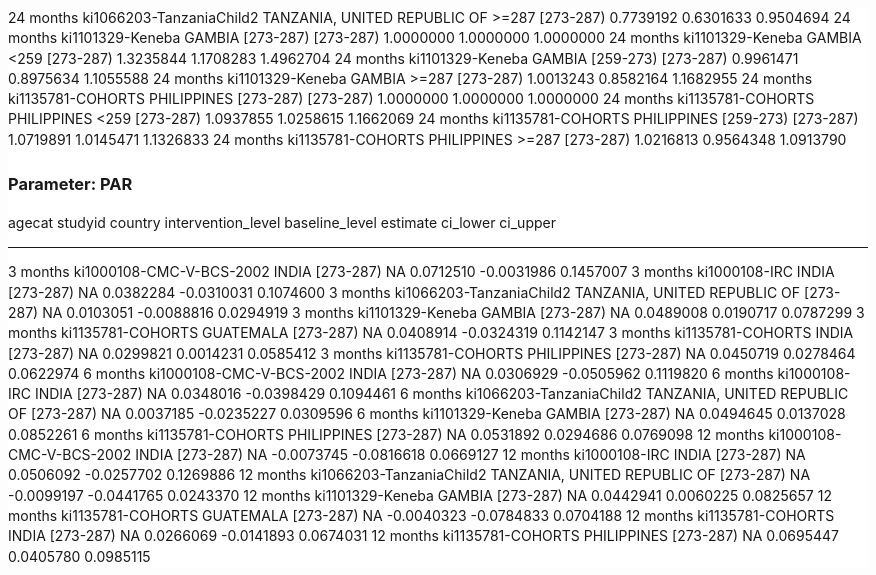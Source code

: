 24 months   ki1066203-TanzaniaChild2   TANZANIA, UNITED REPUBLIC OF   >=287                [273-287)         0.7739192   0.6301633   0.9504694
24 months   ki1101329-Keneba           GAMBIA                         [273-287)            [273-287)         1.0000000   1.0000000   1.0000000
24 months   ki1101329-Keneba           GAMBIA                         <259                 [273-287)         1.3235844   1.1708283   1.4962704
24 months   ki1101329-Keneba           GAMBIA                         [259-273)            [273-287)         0.9961471   0.8975634   1.1055588
24 months   ki1101329-Keneba           GAMBIA                         >=287                [273-287)         1.0013243   0.8582164   1.1682955
24 months   ki1135781-COHORTS          PHILIPPINES                    [273-287)            [273-287)         1.0000000   1.0000000   1.0000000
24 months   ki1135781-COHORTS          PHILIPPINES                    <259                 [273-287)         1.0937855   1.0258615   1.1662069
24 months   ki1135781-COHORTS          PHILIPPINES                    [259-273)            [273-287)         1.0719891   1.0145471   1.1326833
24 months   ki1135781-COHORTS          PHILIPPINES                    >=287                [273-287)         1.0216813   0.9564348   1.0913790


### Parameter: PAR


agecat      studyid                    country                        intervention_level   baseline_level      estimate     ci_lower    ci_upper
----------  -------------------------  -----------------------------  -------------------  ---------------  -----------  -----------  ----------
3 months    ki1000108-CMC-V-BCS-2002   INDIA                          [273-287)            NA                 0.0712510   -0.0031986   0.1457007
3 months    ki1000108-IRC              INDIA                          [273-287)            NA                 0.0382284   -0.0310031   0.1074600
3 months    ki1066203-TanzaniaChild2   TANZANIA, UNITED REPUBLIC OF   [273-287)            NA                 0.0103051   -0.0088816   0.0294919
3 months    ki1101329-Keneba           GAMBIA                         [273-287)            NA                 0.0489008    0.0190717   0.0787299
3 months    ki1135781-COHORTS          GUATEMALA                      [273-287)            NA                 0.0408914   -0.0324319   0.1142147
3 months    ki1135781-COHORTS          INDIA                          [273-287)            NA                 0.0299821    0.0014231   0.0585412
3 months    ki1135781-COHORTS          PHILIPPINES                    [273-287)            NA                 0.0450719    0.0278464   0.0622974
6 months    ki1000108-CMC-V-BCS-2002   INDIA                          [273-287)            NA                 0.0306929   -0.0505962   0.1119820
6 months    ki1000108-IRC              INDIA                          [273-287)            NA                 0.0348016   -0.0398429   0.1094461
6 months    ki1066203-TanzaniaChild2   TANZANIA, UNITED REPUBLIC OF   [273-287)            NA                 0.0037185   -0.0235227   0.0309596
6 months    ki1101329-Keneba           GAMBIA                         [273-287)            NA                 0.0494645    0.0137028   0.0852261
6 months    ki1135781-COHORTS          PHILIPPINES                    [273-287)            NA                 0.0531892    0.0294686   0.0769098
12 months   ki1000108-CMC-V-BCS-2002   INDIA                          [273-287)            NA                -0.0073745   -0.0816618   0.0669127
12 months   ki1000108-IRC              INDIA                          [273-287)            NA                 0.0506092   -0.0257702   0.1269886
12 months   ki1066203-TanzaniaChild2   TANZANIA, UNITED REPUBLIC OF   [273-287)            NA                -0.0099197   -0.0441765   0.0243370
12 months   ki1101329-Keneba           GAMBIA                         [273-287)            NA                 0.0442941    0.0060225   0.0825657
12 months   ki1135781-COHORTS          GUATEMALA                      [273-287)            NA                -0.0040323   -0.0784833   0.0704188
12 months   ki1135781-COHORTS          INDIA                          [273-287)            NA                 0.0266069   -0.0141893   0.0674031
12 months   ki1135781-COHORTS          PHILIPPINES                    [273-287)            NA                 0.0695447    0.0405780   0.0985115